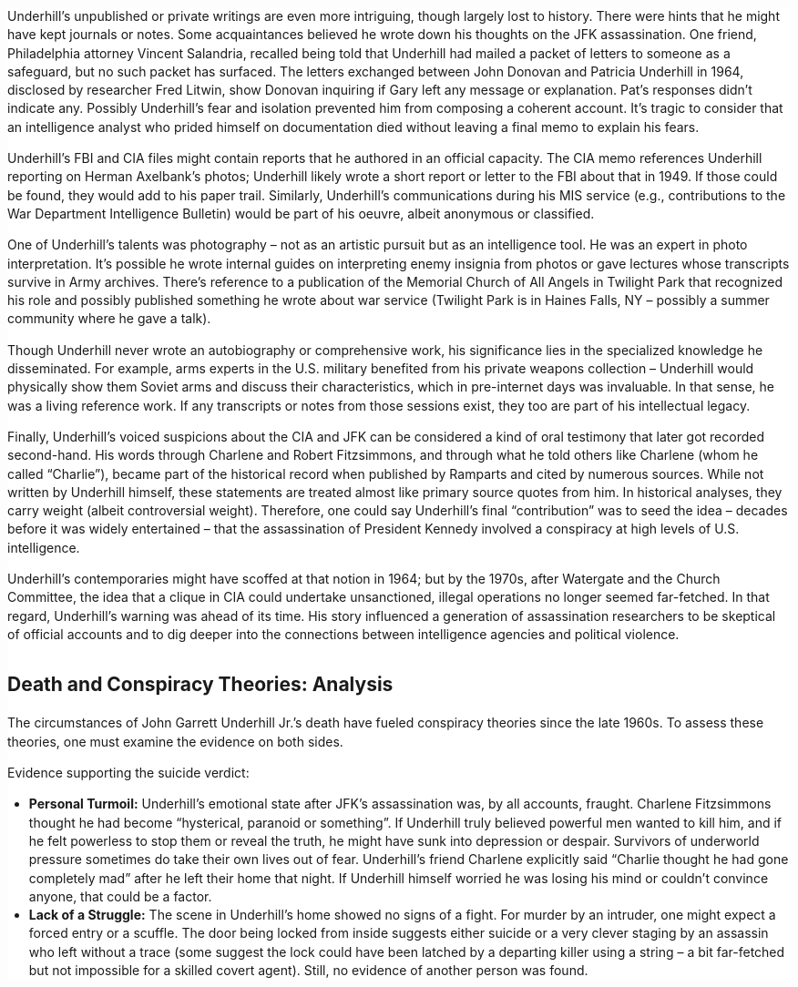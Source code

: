 Underhill’s unpublished or private writings are even more intriguing, though largely lost to history. There were hints that he might have kept journals or notes. Some acquaintances believed he wrote down his thoughts on the JFK assassination. One friend, Philadelphia attorney Vincent Salandria, recalled being told that Underhill had mailed a packet of letters to someone as a safeguard, but no such packet has surfaced. The letters exchanged between John Donovan and Patricia Underhill in 1964, disclosed by researcher Fred Litwin, show Donovan inquiring if Gary left any message or explanation. Pat’s responses didn’t indicate any. Possibly Underhill’s fear and isolation prevented him from composing a coherent account. It’s tragic to consider that an intelligence analyst who prided himself on documentation died without leaving a final memo to explain his fears.

Underhill’s FBI and CIA files might contain reports that he authored in an official capacity. The CIA memo references Underhill reporting on Herman Axelbank’s photos; Underhill likely wrote a short report or letter to the FBI about that in 1949. If those could be found, they would add to his paper trail. Similarly, Underhill’s communications during his MIS service (e.g., contributions to the War Department Intelligence Bulletin) would be part of his oeuvre, albeit anonymous or classified.

One of Underhill’s talents was photography – not as an artistic pursuit but as an intelligence tool. He was an expert in photo interpretation. It’s possible he wrote internal guides on interpreting enemy insignia from photos or gave lectures whose transcripts survive in Army archives. There’s reference to a publication of the Memorial Church of All Angels in Twilight Park that recognized his role and possibly published something he wrote about war service (Twilight Park is in Haines Falls, NY – possibly a summer community where he gave a talk).

Though Underhill never wrote an autobiography or comprehensive work, his significance lies in the specialized knowledge he disseminated. For example, arms experts in the U.S. military benefited from his private weapons collection – Underhill would physically show them Soviet arms and discuss their characteristics, which in pre-internet days was invaluable. In that sense, he was a living reference work. If any transcripts or notes from those sessions exist, they too are part of his intellectual legacy.

Finally, Underhill’s voiced suspicions about the CIA and JFK can be considered a kind of oral testimony that later got recorded second-hand. His words through Charlene and Robert Fitzsimmons, and through what he told others like Charlene (whom he called “Charlie”), became part of the historical record when published by Ramparts and cited by numerous sources. While not written by Underhill himself, these statements are treated almost like primary source quotes from him. In historical analyses, they carry weight (albeit controversial weight). Therefore, one could say Underhill’s final “contribution” was to seed the idea – decades before it was widely entertained – that the assassination of President Kennedy involved a conspiracy at high levels of U.S. intelligence.

Underhill’s contemporaries might have scoffed at that notion in 1964; but by the 1970s, after Watergate and the Church Committee, the idea that a clique in CIA could undertake unsanctioned, illegal operations no longer seemed far-fetched. In that regard, Underhill’s warning was ahead of its time. His story influenced a generation of assassination researchers to be skeptical of official accounts and to dig deeper into the connections between intelligence agencies and political violence.

## Death and Conspiracy Theories: Analysis

The circumstances of John Garrett Underhill Jr.’s death have fueled conspiracy theories since the late 1960s. To assess these theories, one must examine the evidence on both sides.

Evidence supporting the suicide verdict:
*   **Personal Turmoil:** Underhill’s emotional state after JFK’s assassination was, by all accounts, fraught. Charlene Fitzsimmons thought he had become “hysterical, paranoid or something”. If Underhill truly believed powerful men wanted to kill him, and if he felt powerless to stop them or reveal the truth, he might have sunk into depression or despair. Survivors of underworld pressure sometimes do take their own lives out of fear. Underhill’s friend Charlene explicitly said “Charlie thought he had gone completely mad” after he left their home that night. If Underhill himself worried he was losing his mind or couldn’t convince anyone, that could be a factor.
*   **Lack of a Struggle:** The scene in Underhill’s home showed no signs of a fight. For murder by an intruder, one might expect a forced entry or a scuffle. The door being locked from inside suggests either suicide or a very clever staging by an assassin who left without a trace (some suggest the lock could have been latched by a departing killer using a string – a bit far-fetched but not impossible for a skilled covert agent). Still, no evidence of another person was found.